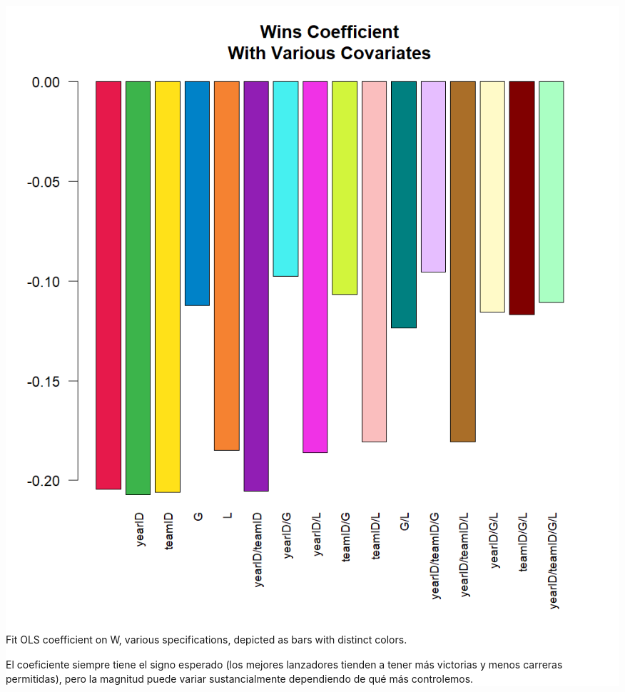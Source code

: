 <div class="figure">
<img src="figure/sd_for_lm-1.png" alt="Fit OLS coefficient on W, various specifications, depicted as bars with distinct colors." width="100%" />
<p class="caption">Fit OLS coefficient on W, various specifications, depicted as bars with distinct colors.</p>
</div>

El coeficiente siempre tiene el signo esperado (los mejores lanzadores tienden a
tener más victorias y menos carreras permitidas), pero la magnitud puede variar
sustancialmente dependiendo de qué más controlemos.
